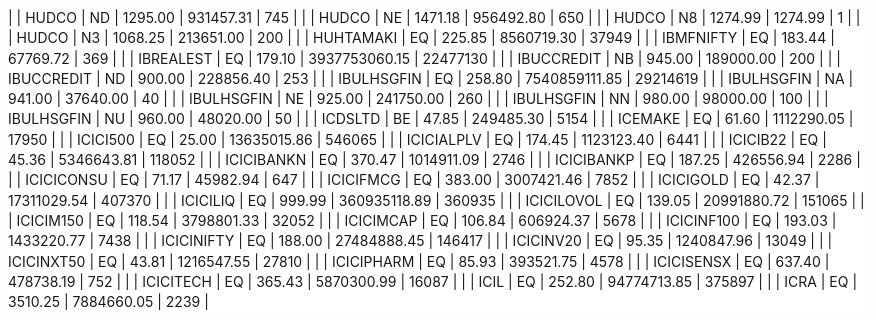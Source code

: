 |  | HUDCO | ND | 1295.00 | 931457.31 | 745 |
|  | HUDCO | NE | 1471.18 | 956492.80 | 650 |
|  | HUDCO | N8 | 1274.99 | 1274.99 | 1 |
|  | HUDCO | N3 | 1068.25 | 213651.00 | 200 |
|  | HUHTAMAKI | EQ | 225.85 | 8560719.30 | 37949 |
|  | IBMFNIFTY | EQ | 183.44 | 67769.72 | 369 |
|  | IBREALEST | EQ | 179.10 | 3937753060.15 | 22477130 |
|  | IBUCCREDIT | NB | 945.00 | 189000.00 | 200 |
|  | IBUCCREDIT | ND | 900.00 | 228856.40 | 253 |
|  | IBULHSGFIN | EQ | 258.80 | 7540859111.85 | 29214619 |
|  | IBULHSGFIN | NA | 941.00 | 37640.00 | 40 |
|  | IBULHSGFIN | NE | 925.00 | 241750.00 | 260 |
|  | IBULHSGFIN | NN | 980.00 | 98000.00 | 100 |
|  | IBULHSGFIN | NU | 960.00 | 48020.00 | 50 |
|  | ICDSLTD | BE | 47.85 | 249485.30 | 5154 |
|  | ICEMAKE | EQ | 61.60 | 1112290.05 | 17950 |
|  | ICICI500 | EQ | 25.00 | 13635015.86 | 546065 |
|  | ICICIALPLV | EQ | 174.45 | 1123123.40 | 6441 |
|  | ICICIB22 | EQ | 45.36 | 5346643.81 | 118052 |
|  | ICICIBANKN | EQ | 370.47 | 1014911.09 | 2746 |
|  | ICICIBANKP | EQ | 187.25 | 426556.94 | 2286 |
|  | ICICICONSU | EQ | 71.17 | 45982.94 | 647 |
|  | ICICIFMCG | EQ | 383.00 | 3007421.46 | 7852 |
|  | ICICIGOLD | EQ | 42.37 | 17311029.54 | 407370 |
|  | ICICILIQ | EQ | 999.99 | 360935118.89 | 360935 |
|  | ICICILOVOL | EQ | 139.05 | 20991880.72 | 151065 |
|  | ICICIM150 | EQ | 118.54 | 3798801.33 | 32052 |
|  | ICICIMCAP | EQ | 106.84 | 606924.37 | 5678 |
|  | ICICINF100 | EQ | 193.03 | 1433220.77 | 7438 |
|  | ICICINIFTY | EQ | 188.00 | 27484888.45 | 146417 |
|  | ICICINV20 | EQ | 95.35 | 1240847.96 | 13049 |
|  | ICICINXT50 | EQ | 43.81 | 1216547.55 | 27810 |
|  | ICICIPHARM | EQ | 85.93 | 393521.75 | 4578 |
|  | ICICISENSX | EQ | 637.40 | 478738.19 | 752 |
|  | ICICITECH | EQ | 365.43 | 5870300.99 | 16087 |
|  | ICIL | EQ | 252.80 | 94774713.85 | 375897 |
|  | ICRA | EQ | 3510.25 | 7884660.05 | 2239 |